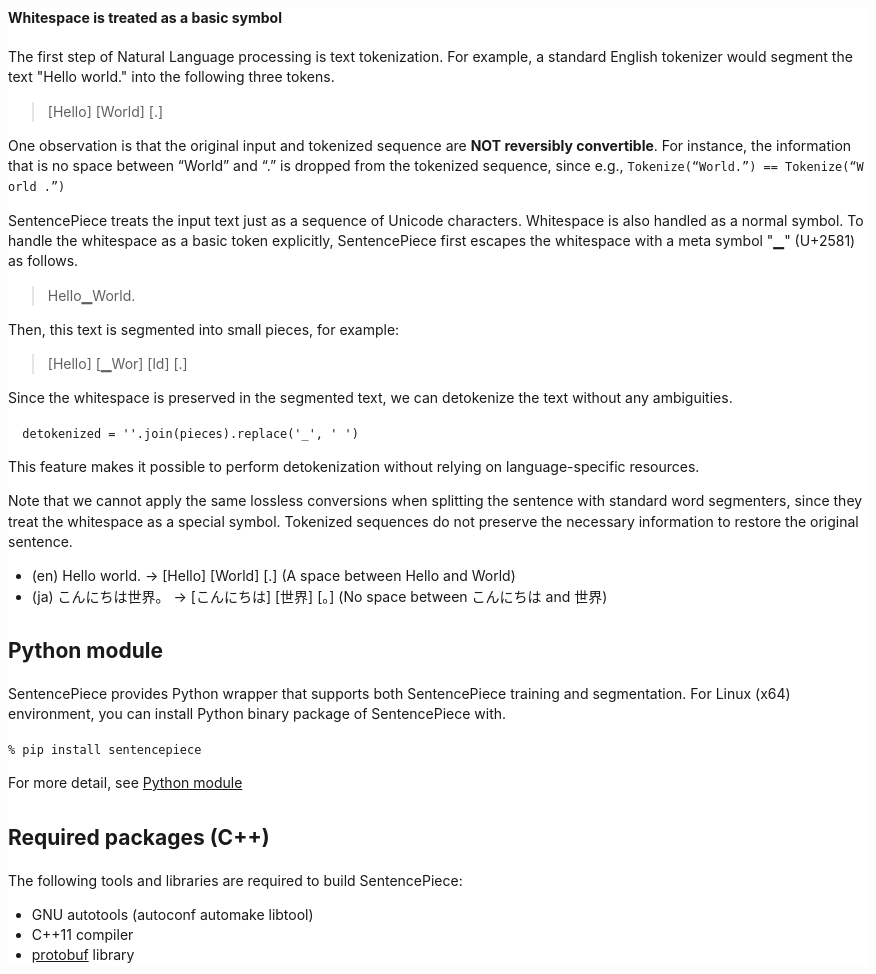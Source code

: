 #### Whitespace is treated as a basic symbol
The first step of Natural Language processing is text tokenization. For
example, a standard English tokenizer would segment the text "Hello world." into the
following three tokens.

> [Hello] [World] [.]

One observation is that the original input and tokenized sequence are **NOT
reversibly convertible**. For instance, the information that is no space between
“World” and “.” is dropped from the tokenized sequence, since e.g., `Tokenize(“World.”) == Tokenize(“World .”)`

SentencePiece treats the input text just as a sequence of Unicode characters. Whitespace is also handled as a normal symbol. To handle the whitespace as a basic token explicitly, SentencePiece first escapes the whitespace with a meta symbol "▁" (U+2581) as follows.

> Hello▁World.

Then, this text is segmented into small pieces, for example:

> [Hello] [▁Wor] [ld] [.]

Since the whitespace is preserved in the segmented text, we can detokenize the text without any ambiguities.

```
  detokenized = ''.join(pieces).replace('_', ' ')
```

This feature makes it possible to perform detokenization without relying on language-specific resources.

Note that we cannot apply the same lossless conversions when splitting the
sentence with standard word segmenters, since they treat the whitespace as a
special symbol. Tokenized sequences do not preserve the necessary information to restore the original sentence.

* (en) Hello world.   → [Hello] [World] [.]   \(A space between Hello and World\)
* (ja) こんにちは世界。  → [こんにちは] [世界] [。] \(No space between こんにちは and 世界\)

## Python module
SentencePiece provides Python wrapper that supports both SentencePiece training and segmentation.
For Linux (x64) environment, you can install Python binary package of SentencePiece with.

```
% pip install sentencepiece
```

For more detail, see [Python module](python/README.md)


## Required packages (C++)
The following tools and libraries are required to build SentencePiece:

* GNU autotools (autoconf automake libtool)
* C++11 compiler
* [protobuf](https://github.com/google/protobuf) library
